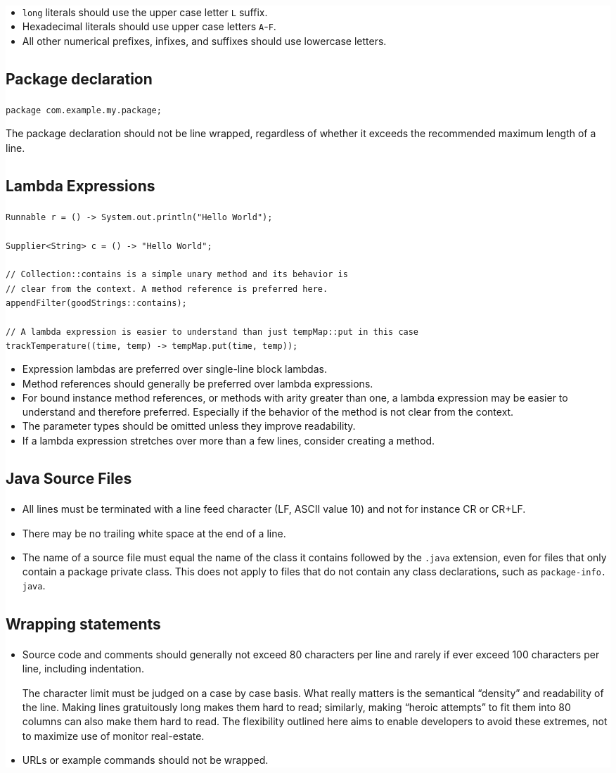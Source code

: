 - `long` literals should use the upper case letter `L` suffix.
- Hexadecimal literals should use upper case letters `A`-`F`.
- All other numerical prefixes, infixes, and suffixes should use lowercase letters.

## Package declaration
    package com.example.my.package;

The package declaration should not be line wrapped, regardless of whether it exceeds the recommended maximum length of a line.

## Lambda Expressions
    Runnable r = () -> System.out.println("Hello World");
    
    Supplier<String> c = () -> "Hello World";
    
    // Collection::contains is a simple unary method and its behavior is
    // clear from the context. A method reference is preferred here.
    appendFilter(goodStrings::contains);
    
    // A lambda expression is easier to understand than just tempMap::put in this case
    trackTemperature((time, temp) -> tempMap.put(time, temp));

- Expression lambdas are preferred over single-line block lambdas.
- Method references should generally be preferred over lambda expressions.
- For bound instance method references, or methods with arity greater than one, a lambda expression may be easier to understand and therefore preferred. Especially if the behavior of the method is not clear from the context.
- The parameter types should be omitted unless they improve readability.
- If a lambda expression stretches over more than a few lines, consider creating a method.

## Java Source Files
- All lines must be terminated with a line feed character (LF, ASCII value 10) and not for instance CR or CR+LF.

- There may be no trailing white space at the end of a line.

- The name of a source file must equal the name of the class it contains followed by the `.java` extension, even for files that only contain a package private class. This does not apply to files that do not contain any class declarations, such as `package-info.java`.

## Wrapping statements
- Source code and comments should generally not exceed 80 characters per line and rarely if ever exceed 100 characters per line, including indentation.

  The character limit must be judged on a case by case basis. What really matters is the semantical “density” and readability of the line. Making lines gratuitously long makes them hard to read; similarly, making “heroic attempts” to fit them into 80 columns can also make them hard to read. The flexibility outlined here aims to enable developers to avoid these extremes, not to maximize use of monitor real-estate.

- URLs or example commands should not be wrapped.

